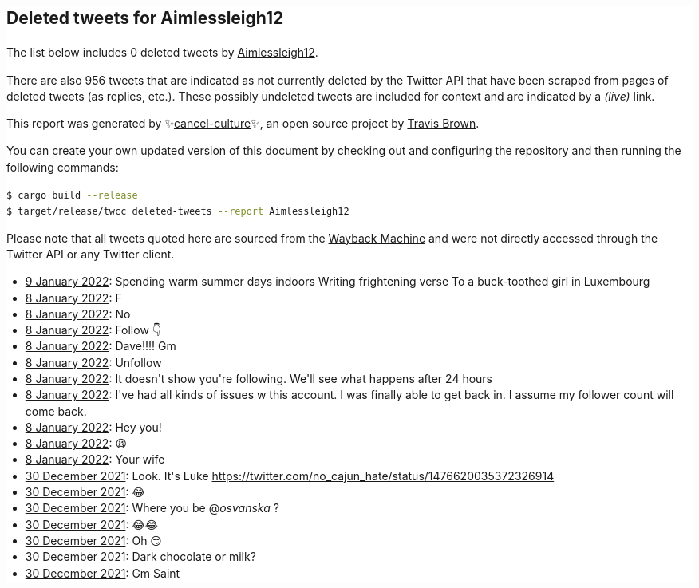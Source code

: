 ## Deleted tweets for Aimlessleigh12

The list below includes 0 deleted tweets by
[Aimlessleigh12](https://twitter.com/Aimlessleigh12).

There are also 956 tweets that are indicated as not currently
deleted by the Twitter API that have been scraped from pages of deleted tweets (as replies, etc.).
These possibly undeleted tweets are included for context and are indicated by a _(live)_ link.


This report was generated by ✨[cancel-culture](https://github.com/travisbrown/cancel-culture)✨,
an open source project by [Travis Brown](https://twitter.com/travisbrown).

You can create your own updated version of this document by checking out and configuring the
repository and then running the following commands:

```bash
$ cargo build --release
$ target/release/twcc deleted-tweets --report Aimlessleigh12
```

Please note that all tweets quoted here are sourced from the
[Wayback Machine](https://web.archive.org) and were not directly accessed through the Twitter API or
any Twitter client.

* [ 9 January 2022](https://web.archive.org/web/20220109161524/https://twitter.com/Aimlessleigh12/status/1480211599319257099): Spending warm summer days indoors Writing frightening verse To a buck-toothed girl in Luxembourg 
* [ 8 January 2022](https://web.archive.org/web/20220108222928/https://twitter.com/Aimlessleigh12/status/1479942043740872705): F 
* [ 8 January 2022](https://web.archive.org/web/20220108213115/https://twitter.com/Aimlessleigh12/status/1479927436242468870): No 
* [ 8 January 2022](https://web.archive.org/web/20220108202115/https://twitter.com/Aimlessleigh12/status/1479911097276768258): Follow 👇 
* [ 8 January 2022](https://web.archive.org/web/20220108152339/https://twitter.com/Aimlessleigh12/status/1479834895698509834): Dave!!!! Gm 
* [ 8 January 2022](https://web.archive.org/web/20220108150923/https://twitter.com/Aimlessleigh12/status/1479831323422474245): Unfollow 
* [ 8 January 2022](https://web.archive.org/web/20220108021809/https://twitter.com/Aimlessleigh12/status/1479637223444262914): It doesn't show you're following.  We'll see what happens after 24 hours 
* [ 8 January 2022](https://web.archive.org/web/20220108021638/https://twitter.com/Aimlessleigh12/status/1479636832564527107): I've had all kinds of issues w this account.  I was finally able to get back in.  I assume my follower count will come back. 
* [ 8 January 2022](https://web.archive.org/web/20220108021102/https://twitter.com/Aimlessleigh12/status/1479635453133340679): Hey you! 
* [ 8 January 2022](https://web.archive.org/web/20220108001835/https://twitter.com/Aimlessleigh12/status/1479607124149874694): 😫 
* [ 8 January 2022](https://web.archive.org/web/20220108001112/https://twitter.com/Aimlessleigh12/status/1479606571709739012): Your wife 
* [30 December 2021](https://web.archive.org/web/20211230183709/https://twitter.com/Aimlessleigh12/status/1476622116250398721): Look.  It's Luke https://twitter.com/no_cajun_hate/status/1476620035372326914 
* [30 December 2021](https://web.archive.org/web/20211230181517/https://twitter.com/Aimlessleigh12/status/1476616615114514438): 😂 
* [30 December 2021](https://web.archive.org/web/20211230180939/https://twitter.com/Aimlessleigh12/status/1476615155987501063): Where you be  @_osvanska_  ? 
* [30 December 2021](https://web.archive.org/web/20211230180356/https://twitter.com/Aimlessleigh12/status/1476613748580397059): 😂😂 
* [30 December 2021](https://web.archive.org/web/20211230162924/https://twitter.com/Aimlessleigh12/status/1476591233283801097): Oh 😏 
* [30 December 2021](https://web.archive.org/web/20211230162840/https://twitter.com/Aimlessleigh12/status/1476591070209363973): Dark chocolate or milk? 
* [30 December 2021](https://web.archive.org/web/20211230162931/https://twitter.com/Aimlessleigh12/status/1476589995427311617): Gm Saint 